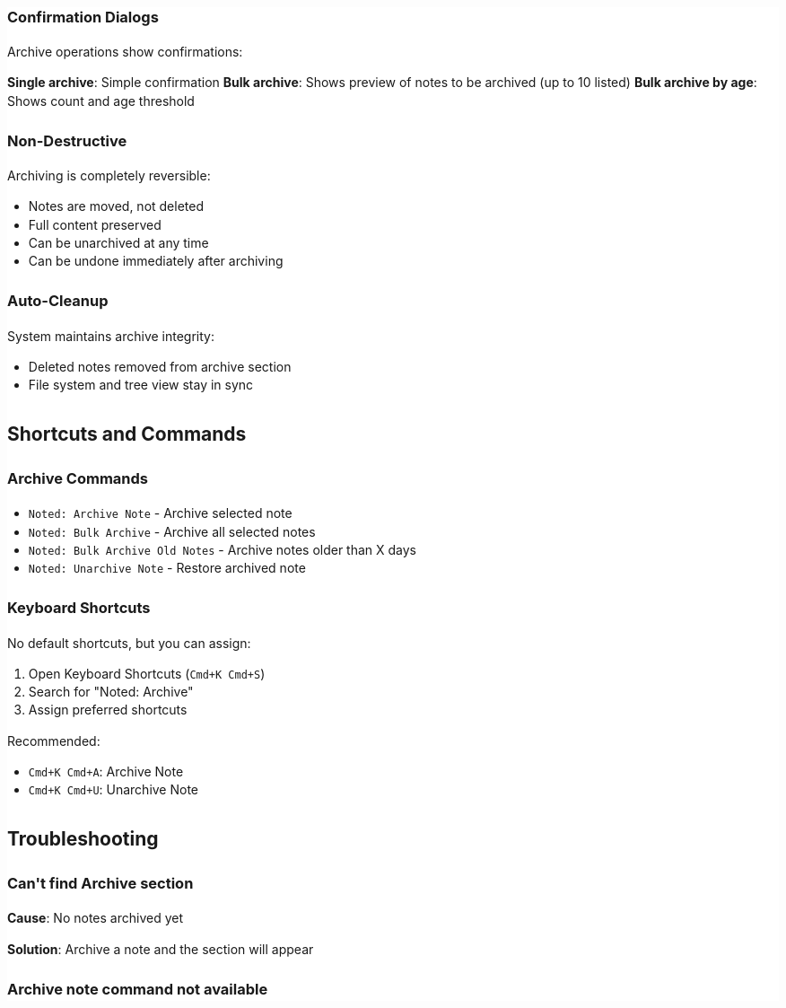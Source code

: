 ### Confirmation Dialogs

Archive operations show confirmations:

**Single archive**: Simple confirmation
**Bulk archive**: Shows preview of notes to be archived (up to 10 listed)
**Bulk archive by age**: Shows count and age threshold

### Non-Destructive

Archiving is completely reversible:

- Notes are moved, not deleted
- Full content preserved
- Can be unarchived at any time
- Can be undone immediately after archiving

### Auto-Cleanup

System maintains archive integrity:

- Deleted notes removed from archive section
- File system and tree view stay in sync

## Shortcuts and Commands

### Archive Commands

- `Noted: Archive Note` - Archive selected note
- `Noted: Bulk Archive` - Archive all selected notes
- `Noted: Bulk Archive Old Notes` - Archive notes older than X days
- `Noted: Unarchive Note` - Restore archived note

### Keyboard Shortcuts

No default shortcuts, but you can assign:

1. Open Keyboard Shortcuts (`Cmd+K Cmd+S`)
2. Search for "Noted: Archive"
3. Assign preferred shortcuts

Recommended:
- `Cmd+K Cmd+A`: Archive Note
- `Cmd+K Cmd+U`: Unarchive Note

## Troubleshooting

### Can't find Archive section

**Cause**: No notes archived yet

**Solution**: Archive a note and the section will appear

### Archive note command not available

